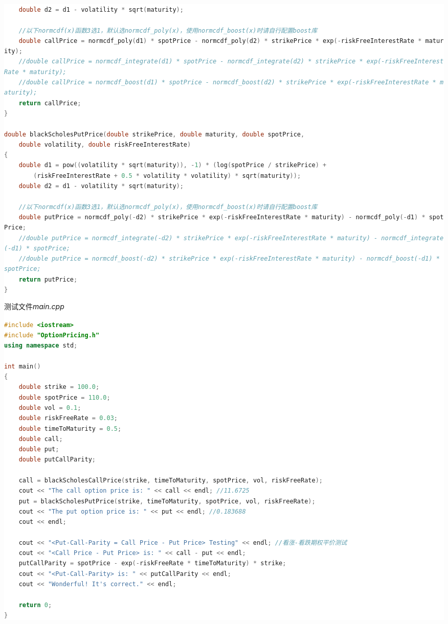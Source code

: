 ```cpp
    double d2 = d1 - volatility * sqrt(maturity);

    //以下normcdf(x)函数3选1，默认选normcdf_poly(x)，使用normcdf_boost(x)时请自行配置boost库
    double callPrice = normcdf_poly(d1) * spotPrice - normcdf_poly(d2) * strikePrice * exp(-riskFreeInterestRate * maturity); 
    //double callPrice = normcdf_integrate(d1) * spotPrice - normcdf_integrate(d2) * strikePrice * exp(-riskFreeInterestRate * maturity);
    //double callPrice = normcdf_boost(d1) * spotPrice - normcdf_boost(d2) * strikePrice * exp(-riskFreeInterestRate * maturity);
    return callPrice;
}

double blackScholesPutPrice(double strikePrice, double maturity, double spotPrice,
    double volatility, double riskFreeInterestRate)
{
    double d1 = pow((volatility * sqrt(maturity)), -1) * (log(spotPrice / strikePrice) +
        (riskFreeInterestRate + 0.5 * volatility * volatility) * sqrt(maturity));
    double d2 = d1 - volatility * sqrt(maturity);

    //以下normcdf(x)函数3选1，默认选normcdf_poly(x)，使用normcdf_boost(x)时请自行配置boost库
    double putPrice = normcdf_poly(-d2) * strikePrice * exp(-riskFreeInterestRate * maturity) - normcdf_poly(-d1) * spotPrice;
    //double putPrice = normcdf_integrate(-d2) * strikePrice * exp(-riskFreeInterestRate * maturity) - normcdf_integrate(-d1) * spotPrice;
    //double putPrice = normcdf_boost(-d2) * strikePrice * exp(-riskFreeInterestRate * maturity) - normcdf_boost(-d1) * spotPrice;
    return putPrice;
}
```

测试文件*main.cpp*

```cpp
#include <iostream>
#include "OptionPricing.h"
using namespace std;

int main()
{
    double strike = 100.0;
    double spotPrice = 110.0;
    double vol = 0.1;
    double riskFreeRate = 0.03;
    double timeToMaturity = 0.5;
    double call;
    double put;
    double putCallParity;

    call = blackScholesCallPrice(strike, timeToMaturity, spotPrice, vol, riskFreeRate);
    cout << "The call option price is: " << call << endl; //11.6725
    put = blackScholesPutPrice(strike, timeToMaturity, spotPrice, vol, riskFreeRate);
    cout << "The put option price is: " << put << endl; //0.183688
    cout << endl;

    cout << "<Put-Call-Parity = Call Price - Put Price> Testing" << endl; //看涨-看跌期权平价测试
    cout << "<Call Price - Put Price> is: " << call - put << endl;
    putCallParity = spotPrice - exp(-riskFreeRate * timeToMaturity) * strike;
    cout << "<Put-Call-Parity> is: " << putCallParity << endl;
    cout << "Wonderful! It's correct." << endl;

    return 0;
}
```
